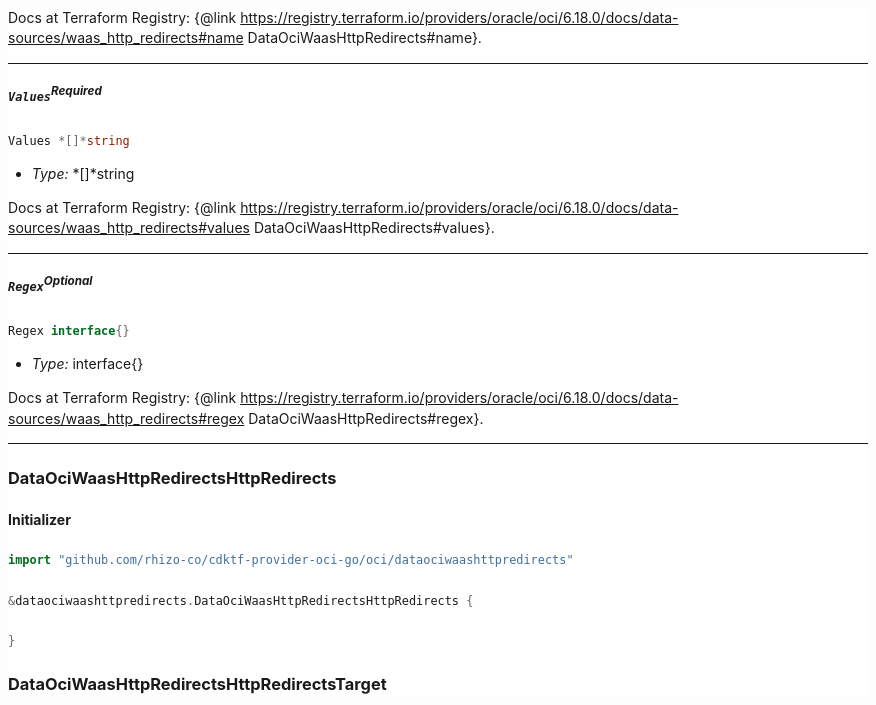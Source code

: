 Docs at Terraform Registry: {@link https://registry.terraform.io/providers/oracle/oci/6.18.0/docs/data-sources/waas_http_redirects#name DataOciWaasHttpRedirects#name}.

---

##### `Values`<sup>Required</sup> <a name="Values" id="rhizo-co-terraform-provider-oci.dataOciWaasHttpRedirects.DataOciWaasHttpRedirectsFilter.property.values"></a>

```go
Values *[]*string
```

- *Type:* *[]*string

Docs at Terraform Registry: {@link https://registry.terraform.io/providers/oracle/oci/6.18.0/docs/data-sources/waas_http_redirects#values DataOciWaasHttpRedirects#values}.

---

##### `Regex`<sup>Optional</sup> <a name="Regex" id="rhizo-co-terraform-provider-oci.dataOciWaasHttpRedirects.DataOciWaasHttpRedirectsFilter.property.regex"></a>

```go
Regex interface{}
```

- *Type:* interface{}

Docs at Terraform Registry: {@link https://registry.terraform.io/providers/oracle/oci/6.18.0/docs/data-sources/waas_http_redirects#regex DataOciWaasHttpRedirects#regex}.

---

### DataOciWaasHttpRedirectsHttpRedirects <a name="DataOciWaasHttpRedirectsHttpRedirects" id="rhizo-co-terraform-provider-oci.dataOciWaasHttpRedirects.DataOciWaasHttpRedirectsHttpRedirects"></a>

#### Initializer <a name="Initializer" id="rhizo-co-terraform-provider-oci.dataOciWaasHttpRedirects.DataOciWaasHttpRedirectsHttpRedirects.Initializer"></a>

```go
import "github.com/rhizo-co/cdktf-provider-oci-go/oci/dataociwaashttpredirects"

&dataociwaashttpredirects.DataOciWaasHttpRedirectsHttpRedirects {

}
```


### DataOciWaasHttpRedirectsHttpRedirectsTarget <a name="DataOciWaasHttpRedirectsHttpRedirectsTarget" id="rhizo-co-terraform-provider-oci.dataOciWaasHttpRedirects.DataOciWaasHttpRedirectsHttpRedirectsTarget"></a>
